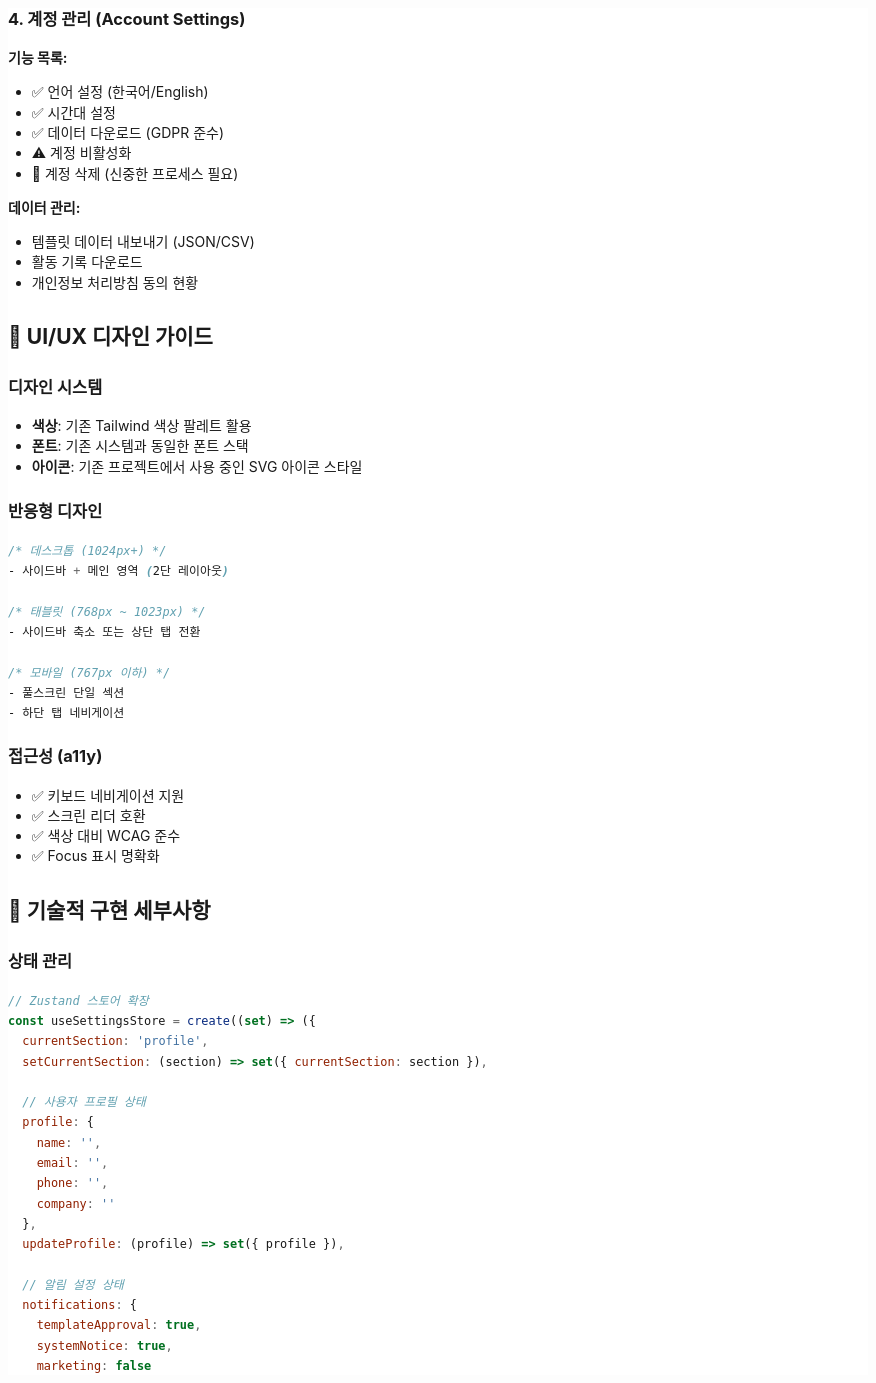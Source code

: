 ### 4. 계정 관리 (Account Settings)
**기능 목록:**
- ✅ 언어 설정 (한국어/English)
- ✅ 시간대 설정
- ✅ 데이터 다운로드 (GDPR 준수)
- ⚠️ 계정 비활성화
- 🚨 계정 삭제 (신중한 프로세스 필요)

**데이터 관리:**
- 템플릿 데이터 내보내기 (JSON/CSV)
- 활동 기록 다운로드
- 개인정보 처리방침 동의 현황

## 🎨 UI/UX 디자인 가이드

### 디자인 시스템
- **색상**: 기존 Tailwind 색상 팔레트 활용
- **폰트**: 기존 시스템과 동일한 폰트 스택
- **아이콘**: 기존 프로젝트에서 사용 중인 SVG 아이콘 스타일

### 반응형 디자인
```css
/* 데스크톱 (1024px+) */
- 사이드바 + 메인 영역 (2단 레이아웃)

/* 태블릿 (768px ~ 1023px) */
- 사이드바 축소 또는 상단 탭 전환

/* 모바일 (767px 이하) */
- 풀스크린 단일 섹션
- 하단 탭 네비게이션
```

### 접근성 (a11y)
- ✅ 키보드 네비게이션 지원
- ✅ 스크린 리더 호환
- ✅ 색상 대비 WCAG 준수
- ✅ Focus 표시 명확화

## 🔧 기술적 구현 세부사항

### 상태 관리
```javascript
// Zustand 스토어 확장
const useSettingsStore = create((set) => ({
  currentSection: 'profile',
  setCurrentSection: (section) => set({ currentSection: section }),

  // 사용자 프로필 상태
  profile: {
    name: '',
    email: '',
    phone: '',
    company: ''
  },
  updateProfile: (profile) => set({ profile }),

  // 알림 설정 상태
  notifications: {
    templateApproval: true,
    systemNotice: true,
    marketing: false
```